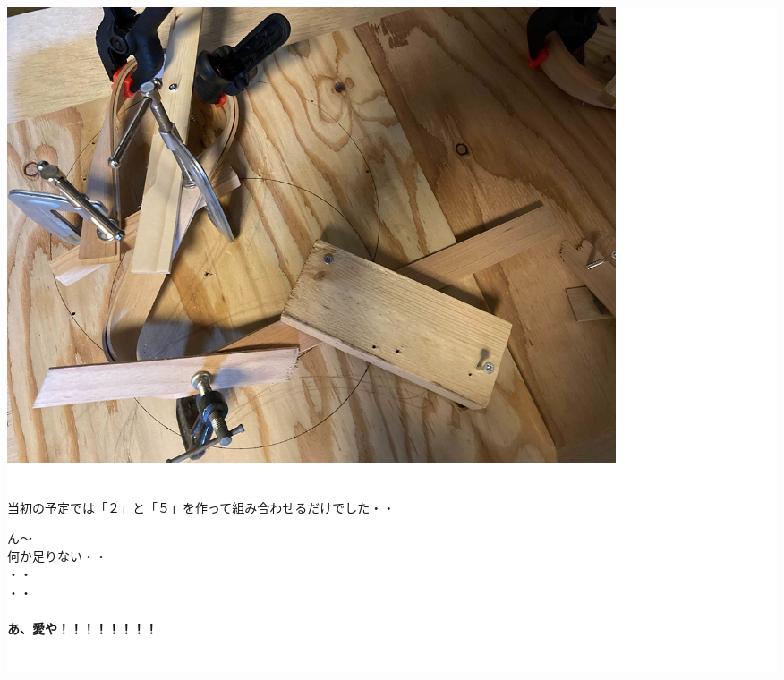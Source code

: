 <img src="../assets/2021/1225/07.jpg" width="680" alt="hi" class="inline"/><br><br>

当初の予定では「２」と「５」を作って組み合わせるだけでした・・<br>

ん～<br>
何か足りない・・<br>
・・<br>
・・<br>
#### **あ、愛や！！！！！！！！**
<br>
